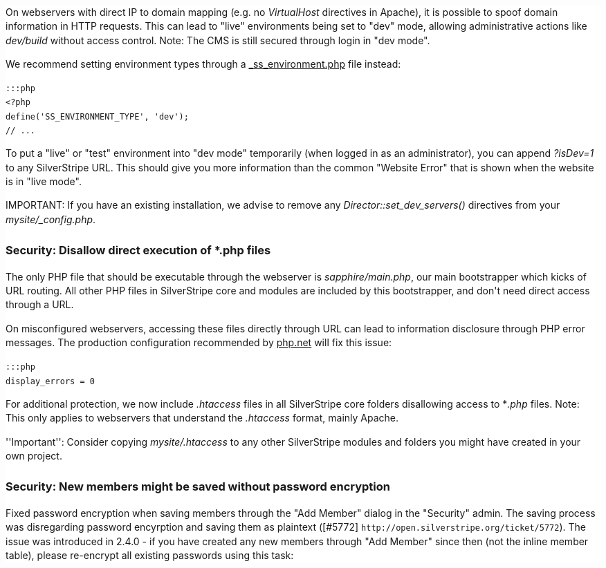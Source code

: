 On webservers with direct IP to domain mapping (e.g. no *VirtualHost* directives in Apache), it is possible to spoof
domain information in HTTP requests. This can lead to "live" environments being set to "dev" mode, allowing
administrative actions like *dev/build* without access control. 
Note: The CMS is still secured through login in "dev mode".

We recommend setting environment types through a [_ss_environment.php](/topics/environment-management) file instead:

	:::php
	<?php
	define('SS_ENVIRONMENT_TYPE', 'dev');
	// ...


To put a "live" or "test" environment into "dev mode" temporarily (when logged in as an administrator),
you can append *?isDev=1* to any SilverStripe URL. This should give you more information than the common
"Website Error" that is shown when the website is in "live mode".

IMPORTANT: If you have an existing installation, we advise to remove any *Director::set_dev_servers()* directives from
your *mysite/_config.php*.

###  Security: Disallow direct execution of *.php files 

The only PHP file that should be executable through the webserver
is *sapphire/main.php*, our main bootstrapper which kicks of URL routing.
All other PHP files in SilverStripe core and modules are included
by this bootstrapper, and don't need direct access through a URL.

On misconfigured webservers, accessing these files directly through URL can lead to
information disclosure through PHP error messages. The production configuration 
recommended by [php.net](http://www.php.net/manual/en/errorfunc.configuration.php#ini.display-errors) 
will fix this issue:

	:::php
	display_errors = 0


For additional protection, we now include *.htaccess* files in all SilverStripe core folders
disallowing access to **.php* files. Note: This only applies to webservers that understand
the *.htaccess* format, mainly Apache.

''Important'': Consider copying *mysite/.htaccess* to any other SilverStripe
modules and folders you might have created in your own project.

### Security: New members might be saved without password encryption

Fixed password encryption when saving members through the "Add Member" dialog in the "Security" admin. The saving
process was disregarding password encyrption and saving them as plaintext
([#5772] `http://open.silverstripe.org/ticket/5772`). The issue was introduced in 2.4.0 - if you have created any new
members through "Add Member" since then (not the inline member table), please re-encrypt all existing passwords using
this task:
